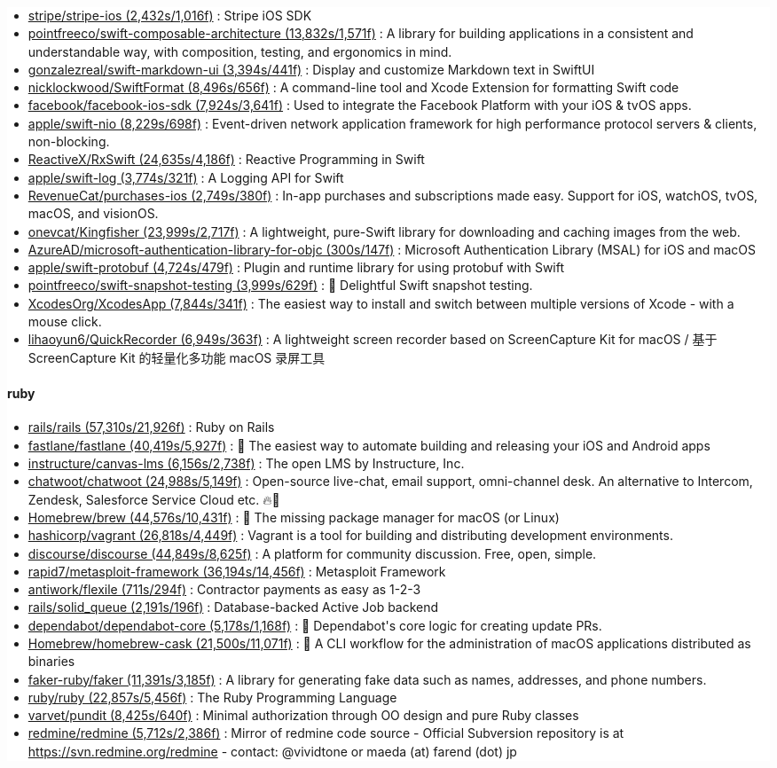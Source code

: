 * [stripe/stripe-ios (2,432s/1,016f)](https://github.com/stripe/stripe-ios) : Stripe iOS SDK
* [pointfreeco/swift-composable-architecture (13,832s/1,571f)](https://github.com/pointfreeco/swift-composable-architecture) : A library for building applications in a consistent and understandable way, with composition, testing, and ergonomics in mind.
* [gonzalezreal/swift-markdown-ui (3,394s/441f)](https://github.com/gonzalezreal/swift-markdown-ui) : Display and customize Markdown text in SwiftUI
* [nicklockwood/SwiftFormat (8,496s/656f)](https://github.com/nicklockwood/SwiftFormat) : A command-line tool and Xcode Extension for formatting Swift code
* [facebook/facebook-ios-sdk (7,924s/3,641f)](https://github.com/facebook/facebook-ios-sdk) : Used to integrate the Facebook Platform with your iOS & tvOS apps.
* [apple/swift-nio (8,229s/698f)](https://github.com/apple/swift-nio) : Event-driven network application framework for high performance protocol servers & clients, non-blocking.
* [ReactiveX/RxSwift (24,635s/4,186f)](https://github.com/ReactiveX/RxSwift) : Reactive Programming in Swift
* [apple/swift-log (3,774s/321f)](https://github.com/apple/swift-log) : A Logging API for Swift
* [RevenueCat/purchases-ios (2,749s/380f)](https://github.com/RevenueCat/purchases-ios) : In-app purchases and subscriptions made easy. Support for iOS, watchOS, tvOS, macOS, and visionOS.
* [onevcat/Kingfisher (23,999s/2,717f)](https://github.com/onevcat/Kingfisher) : A lightweight, pure-Swift library for downloading and caching images from the web.
* [AzureAD/microsoft-authentication-library-for-objc (300s/147f)](https://github.com/AzureAD/microsoft-authentication-library-for-objc) : Microsoft Authentication Library (MSAL) for iOS and macOS
* [apple/swift-protobuf (4,724s/479f)](https://github.com/apple/swift-protobuf) : Plugin and runtime library for using protobuf with Swift
* [pointfreeco/swift-snapshot-testing (3,999s/629f)](https://github.com/pointfreeco/swift-snapshot-testing) : 📸 Delightful Swift snapshot testing.
* [XcodesOrg/XcodesApp (7,844s/341f)](https://github.com/XcodesOrg/XcodesApp) : The easiest way to install and switch between multiple versions of Xcode - with a mouse click.
* [lihaoyun6/QuickRecorder (6,949s/363f)](https://github.com/lihaoyun6/QuickRecorder) : A lightweight screen recorder based on ScreenCapture Kit for macOS / 基于 ScreenCapture Kit 的轻量化多功能 macOS 录屏工具

#### ruby
* [rails/rails (57,310s/21,926f)](https://github.com/rails/rails) : Ruby on Rails
* [fastlane/fastlane (40,419s/5,927f)](https://github.com/fastlane/fastlane) : 🚀 The easiest way to automate building and releasing your iOS and Android apps
* [instructure/canvas-lms (6,156s/2,738f)](https://github.com/instructure/canvas-lms) : The open LMS by Instructure, Inc.
* [chatwoot/chatwoot (24,988s/5,149f)](https://github.com/chatwoot/chatwoot) : Open-source live-chat, email support, omni-channel desk. An alternative to Intercom, Zendesk, Salesforce Service Cloud etc. 🔥💬
* [Homebrew/brew (44,576s/10,431f)](https://github.com/Homebrew/brew) : 🍺 The missing package manager for macOS (or Linux)
* [hashicorp/vagrant (26,818s/4,449f)](https://github.com/hashicorp/vagrant) : Vagrant is a tool for building and distributing development environments.
* [discourse/discourse (44,849s/8,625f)](https://github.com/discourse/discourse) : A platform for community discussion. Free, open, simple.
* [rapid7/metasploit-framework (36,194s/14,456f)](https://github.com/rapid7/metasploit-framework) : Metasploit Framework
* [antiwork/flexile (711s/294f)](https://github.com/antiwork/flexile) : Contractor payments as easy as 1-2-3
* [rails/solid_queue (2,191s/196f)](https://github.com/rails/solid_queue) : Database-backed Active Job backend
* [dependabot/dependabot-core (5,178s/1,168f)](https://github.com/dependabot/dependabot-core) : 🤖 Dependabot's core logic for creating update PRs.
* [Homebrew/homebrew-cask (21,500s/11,071f)](https://github.com/Homebrew/homebrew-cask) : 🍻 A CLI workflow for the administration of macOS applications distributed as binaries
* [faker-ruby/faker (11,391s/3,185f)](https://github.com/faker-ruby/faker) : A library for generating fake data such as names, addresses, and phone numbers.
* [ruby/ruby (22,857s/5,456f)](https://github.com/ruby/ruby) : The Ruby Programming Language
* [varvet/pundit (8,425s/640f)](https://github.com/varvet/pundit) : Minimal authorization through OO design and pure Ruby classes
* [redmine/redmine (5,712s/2,386f)](https://github.com/redmine/redmine) : Mirror of redmine code source - Official Subversion repository is at https://svn.redmine.org/redmine - contact: @vividtone or maeda (at) farend (dot) jp